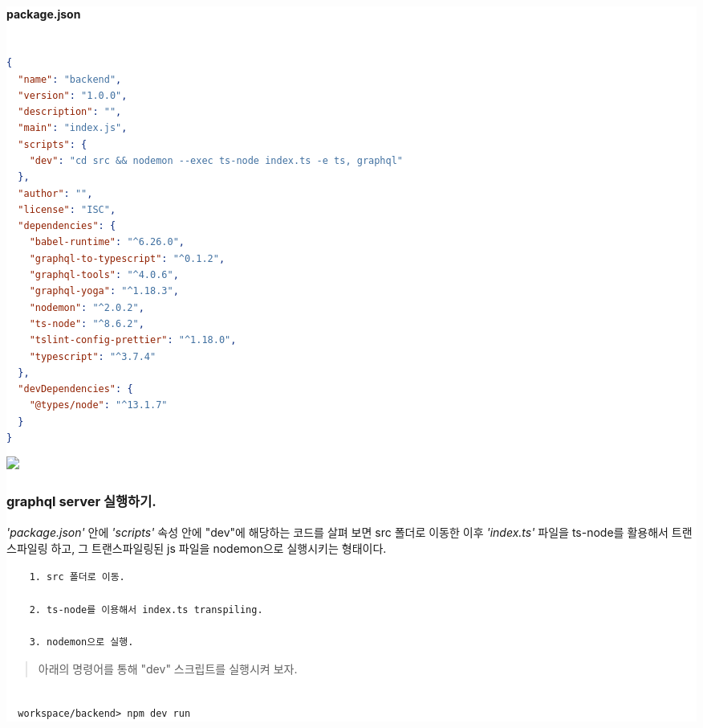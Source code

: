 #### package.json

```json

{
  "name": "backend",
  "version": "1.0.0",
  "description": "",
  "main": "index.js",
  "scripts": {
    "dev": "cd src && nodemon --exec ts-node index.ts -e ts, graphql"
  },
  "author": "",
  "license": "ISC",
  "dependencies": {
    "babel-runtime": "^6.26.0",
    "graphql-to-typescript": "^0.1.2",
    "graphql-tools": "^4.0.6",
    "graphql-yoga": "^1.18.3",
    "nodemon": "^2.0.2",
    "ts-node": "^8.6.2",
    "tslint-config-prettier": "^1.18.0",
    "typescript": "^3.7.4"
  },
  "devDependencies": {
    "@types/node": "^13.1.7"
  }
}

```

 ![](/res/2020-1-19-postgresql_typeorm_typescript_graphql/5.png)

### graphql server 실행하기.

_'package.json'_ 안에 _'scripts'_ 속성 안에 "dev"에 해당하는 코드를 살펴 보면 src 폴더로 이동한 이후 _'index.ts'_ 파일을 ts-node를 활용해서 트랜스파일링 하고, 그 트랜스파일링된 js 파일을 nodemon으로 실행시키는 형태이다.

```
    1. src 폴더로 이동.
    
    2. ts-node를 이용해서 index.ts transpiling.

    3. nodemon으로 실행.
```

> 아래의 명령어를 통해 "dev" 스크립트를 실행시켜 보자.

```

  workspace/backend> npm dev run

```
